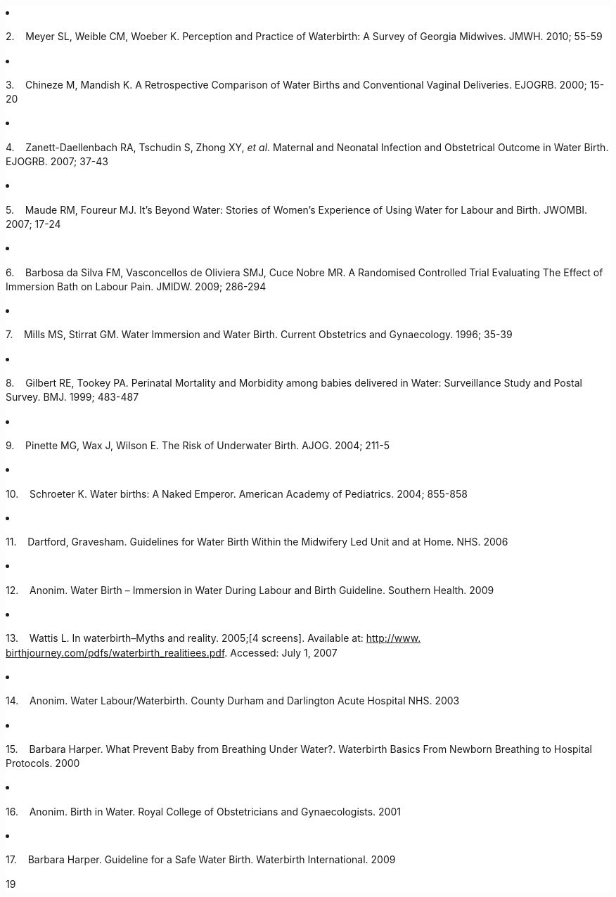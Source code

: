 <li>
<p><span class="font2">2. &nbsp;&nbsp;&nbsp;Meyer SL, Weible CM, Woeber K. Perception and Practice of Waterbirth: A Survey of Georgia Midwives. JMWH. 2010; 55-59</span></p></li>
<li>
<p><span class="font2">3. &nbsp;&nbsp;&nbsp;Chineze M, Mandish K. A Retrospective Comparison of Water Births and Conventional Vaginal Deliveries. EJOGRB. 2000; 15-20</span></p></li>
<li>
<p><span class="font2">4. &nbsp;&nbsp;&nbsp;Zanett-Daellenbach RA, Tschudin S, Zhong XY, </span><span class="font2" style="font-style:italic;">et al</span><span class="font2">. Maternal and Neonatal Infection and Obstetrical Outcome in Water Birth. EJOGRB. 2007; 37-43</span></p></li>
<li>
<p><span class="font2">5. &nbsp;&nbsp;&nbsp;Maude RM, Foureur MJ. It’s Beyond Water: Stories of Women’s Experience of Using Water for Labour and Birth. JWOMBI. 2007; 17-24</span></p></li>
<li>
<p><span class="font2">6. &nbsp;&nbsp;&nbsp;Barbosa da Silva FM, Vasconcellos de Oliviera SMJ, Cuce Nobre MR. A Randomised Controlled Trial Evaluating The Effect of Immersion Bath on Labour Pain. JMIDW. 2009; 286-294</span></p></li>
<li>
<p><span class="font2">7. &nbsp;&nbsp;&nbsp;Mills MS, Stirrat GM. Water Immersion and Water Birth. Current Obstetrics and Gynaecology. 1996; 35-39</span></p></li>
<li>
<p><span class="font2">8. &nbsp;&nbsp;&nbsp;Gilbert RE, Tookey PA. Perinatal Mortality and Morbidity among babies delivered in Water: Surveillance Study and Postal Survey. BMJ. 1999; 483-487</span></p></li>
<li>
<p><span class="font2">9. &nbsp;&nbsp;&nbsp;Pinette MG, Wax J, Wilson E. The Risk of Underwater Birth. AJOG. 2004; 211-5</span></p></li>
<li>
<p><span class="font2">10. &nbsp;&nbsp;&nbsp;Schroeter K. Water births: A Naked Emperor. American Academy of Pediatrics. 2004; 855-858</span></p></li>
<li>
<p><span class="font2">11. &nbsp;&nbsp;&nbsp;Dartford, Gravesham. Guidelines for Water Birth Within the Midwifery Led Unit and at Home. NHS. 2006</span></p></li>
<li>
<p><span class="font2">12. &nbsp;&nbsp;&nbsp;Anonim. Water Birth – Immersion in Water During Labour and Birth Guideline. Southern Health. 2009</span></p></li>
<li>
<p><span class="font2">13. &nbsp;&nbsp;&nbsp;Wattis L. In waterbirth–Myths and reality. 2005;[4 screens]. Available at: </span><span class="font2" style="text-decoration:underline;">http://www. birthjourney.com/pdfs/waterbirth_realitiees.pdf</span><span class="font2">. Accessed: July 1, 2007</span></p></li>
<li>
<p><span class="font2">14. &nbsp;&nbsp;&nbsp;Anonim. Water Labour/Waterbirth. County Durham and Darlington Acute Hospital NHS. 2003</span></p></li>
<li>
<p><span class="font2">15. &nbsp;&nbsp;&nbsp;Barbara Harper. What Prevent Baby from Breathing Under Water?. Waterbirth Basics From Newborn Breathing to Hospital Protocols. 2000</span></p></li>
<li>
<p><span class="font2">16. &nbsp;&nbsp;&nbsp;Anonim. Birth in Water. Royal College of Obstetricians and Gynaecologists. 2001</span></p></li>
<li>
<p><span class="font2">17. &nbsp;&nbsp;&nbsp;Barbara Harper. Guideline for a Safe Water Birth. Waterbirth International. 2009</span></p></li></ul>
<p><span class="font0">19</span></p>